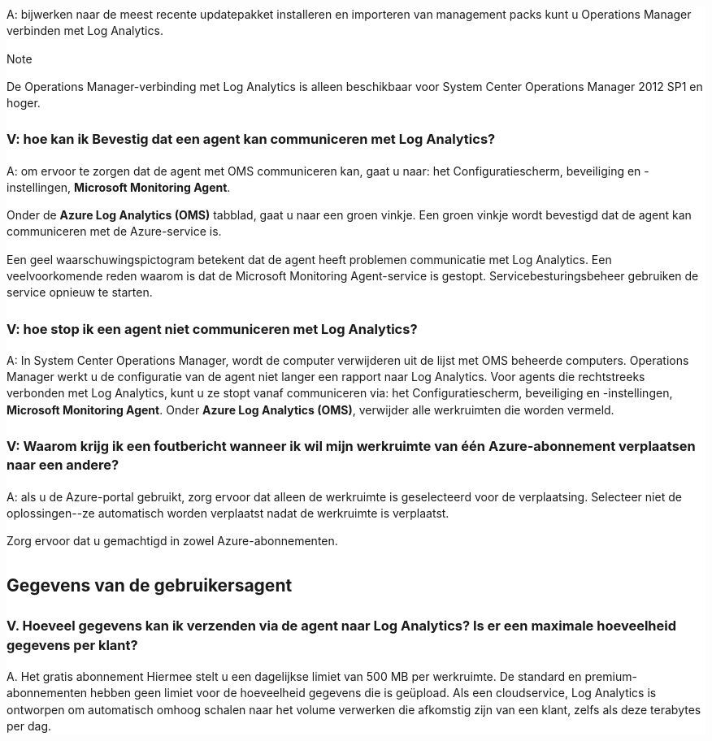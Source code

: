 A: bijwerken naar de meest recente updatepakket installeren en importeren van management packs kunt u Operations Manager verbinden met Log Analytics.

>[!NOTE]
>De Operations Manager-verbinding met Log Analytics is alleen beschikbaar voor System Center Operations Manager 2012 SP1 en hoger.

### <a name="q-how-can-i-confirm-that-an-agent-is-able-to-communicate-with-log-analytics"></a>V: hoe kan ik Bevestig dat een agent kan communiceren met Log Analytics?

A: om ervoor te zorgen dat de agent met OMS communiceren kan, gaat u naar: het Configuratiescherm, beveiliging en -instellingen, **Microsoft Monitoring Agent**.

Onder de **Azure Log Analytics (OMS)** tabblad, gaat u naar een groen vinkje. Een groen vinkje wordt bevestigd dat de agent kan communiceren met de Azure-service is.

Een geel waarschuwingspictogram betekent dat de agent heeft problemen communicatie met Log Analytics. Een veelvoorkomende reden waarom is dat de Microsoft Monitoring Agent-service is gestopt. Servicebesturingsbeheer gebruiken de service opnieuw te starten.

### <a name="q-how-do-i-stop-an-agent-from-communicating-with-log-analytics"></a>V: hoe stop ik een agent niet communiceren met Log Analytics?

A: In System Center Operations Manager, wordt de computer verwijderen uit de lijst met OMS beheerde computers. Operations Manager werkt u de configuratie van de agent niet langer een rapport naar Log Analytics. Voor agents die rechtstreeks verbonden met Log Analytics, kunt u ze stopt vanaf communiceren via: het Configuratiescherm, beveiliging en -instellingen, **Microsoft Monitoring Agent**.
Onder **Azure Log Analytics (OMS)**, verwijder alle werkruimten die worden vermeld.

### <a name="q-why-am-i-getting-an-error-when-i-try-to-move-my-workspace-from-one-azure-subscription-to-another"></a>V: Waarom krijg ik een foutbericht wanneer ik wil mijn werkruimte van één Azure-abonnement verplaatsen naar een andere?

A: als u de Azure-portal gebruikt, zorg ervoor dat alleen de werkruimte is geselecteerd voor de verplaatsing. Selecteer niet de oplossingen--ze automatisch worden verplaatst nadat de werkruimte is verplaatst. 

Zorg ervoor dat u gemachtigd in zowel Azure-abonnementen.

## <a name="agent-data"></a>Gegevens van de gebruikersagent
### <a name="q-how-much-data-can-i-send-through-the-agent-to-log-analytics-is-there-a-maximum-amount-of-data-per-customer"></a>V. Hoeveel gegevens kan ik verzenden via de agent naar Log Analytics? Is er een maximale hoeveelheid gegevens per klant?
A. Het gratis abonnement Hiermee stelt u een dagelijkse limiet van 500 MB per werkruimte. De standard en premium-abonnementen hebben geen limiet voor de hoeveelheid gegevens die is geüpload. Als een cloudservice, Log Analytics is ontworpen om automatisch omhoog schalen naar het volume verwerken die afkomstig zijn van een klant, zelfs als deze terabytes per dag.
